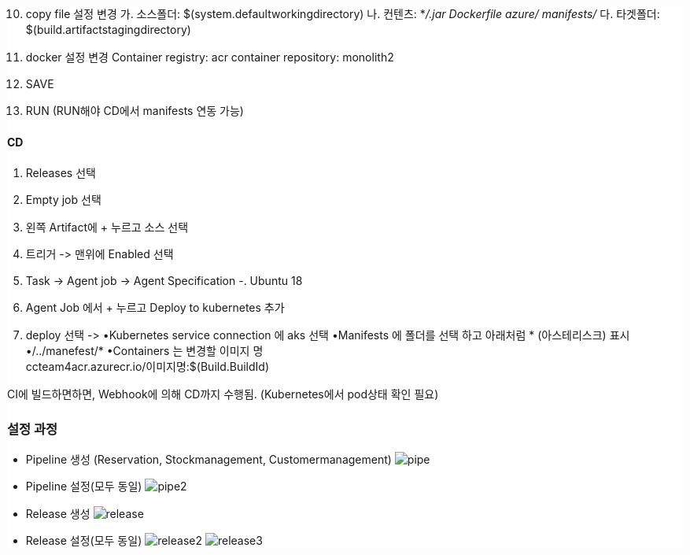 10. copy file 설정 변경
가. 소스폴더: $(system.defaultworkingdirectory)
나. 컨텐츠:
**/*.jar
Dockerfile
azure/*
manifests/*
다. 타겟폴더: $(build.artifactstagingdirectory) 

11. docker 설정 변경
Container registry: acr
container repository: monolith2

12. SAVE

13. RUN (RUN해야 CD에서 manifests 연동 가능)

#### CD
1. Releases 선택

2. Empty job 선택

3. 왼쪽 Artifact에  + 누르고 소스 선택 

4. 트리거 -> 맨위에 Enabled 선택
 
5. Task -> Agent job -> Agent Specification -. Ubuntu 18

6. Agent Job 에서 + 누르고  Deploy to kubernetes 추가

7. deploy 선택  -> 
•Kubernetes service connection 에  aks 선택
•Manifests 에 폴더를 선택 하고 아래처럼 * (아스테리스크) 표시
•/../manefest/*
•Containers 는 변경할 이미지 명    
ccteam4acr.azurecr.io/이미지명:$(Build.BuildId)    

CI에 빌드하면하면, Webhook에 의해 CD까지 수행됨.
(Kubernetes에서 pod상태 확인 필요)

### 설정 과정
- Pipeline 생성 (Reservation, Stockmanagement, Customermanagement)
![pipe](https://user-images.githubusercontent.com/63623995/81764531-c0804780-950c-11ea-9553-402bba09c0ca.png)

- Pipeline 설정(모두 동일)
![pipe2](https://user-images.githubusercontent.com/63623995/81764550-c9711900-950c-11ea-8210-030511bde916.png)

- Release 생성
![release](https://user-images.githubusercontent.com/63623995/81764553-cbd37300-950c-11ea-94f7-892dc0b68ddc.png)

- Release 설정(모두 동일)
![release2](https://user-images.githubusercontent.com/63623995/81764558-cd04a000-950c-11ea-91a4-018f0c2a3b87.png)
![release3](https://user-images.githubusercontent.com/63623995/81764561-ce35cd00-950c-11ea-9052-22c52c21e584.png)
